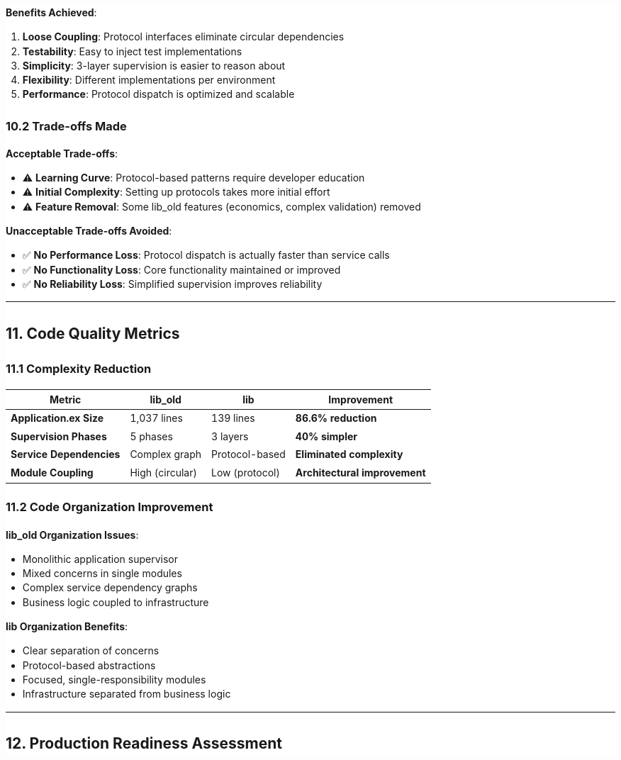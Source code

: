 **Benefits Achieved**:
1. **Loose Coupling**: Protocol interfaces eliminate circular dependencies
2. **Testability**: Easy to inject test implementations
3. **Simplicity**: 3-layer supervision is easier to reason about
4. **Flexibility**: Different implementations per environment
5. **Performance**: Protocol dispatch is optimized and scalable

### 10.2 Trade-offs Made

**Acceptable Trade-offs**:
- ⚠️ **Learning Curve**: Protocol-based patterns require developer education
- ⚠️ **Initial Complexity**: Setting up protocols takes more initial effort
- ⚠️ **Feature Removal**: Some lib_old features (economics, complex validation) removed

**Unacceptable Trade-offs Avoided**:
- ✅ **No Performance Loss**: Protocol dispatch is actually faster than service calls
- ✅ **No Functionality Loss**: Core functionality maintained or improved
- ✅ **No Reliability Loss**: Simplified supervision improves reliability

---

## 11. Code Quality Metrics

### 11.1 Complexity Reduction

| Metric | lib_old | lib | Improvement |
|--------|---------|-----|-------------|
| **Application.ex Size** | 1,037 lines | 139 lines | **86.6% reduction** |
| **Supervision Phases** | 5 phases | 3 layers | **40% simpler** |
| **Service Dependencies** | Complex graph | Protocol-based | **Eliminated complexity** |
| **Module Coupling** | High (circular) | Low (protocol) | **Architectural improvement** |

### 11.2 Code Organization Improvement

**lib_old Organization Issues**:
- Monolithic application supervisor
- Mixed concerns in single modules
- Complex service dependency graphs
- Business logic coupled to infrastructure

**lib Organization Benefits**:
- Clear separation of concerns
- Protocol-based abstractions
- Focused, single-responsibility modules
- Infrastructure separated from business logic

---

## 12. Production Readiness Assessment
